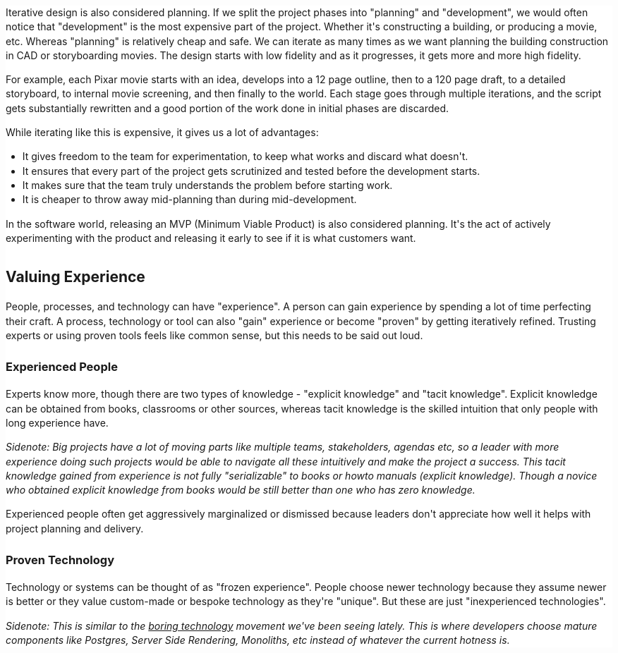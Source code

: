 Iterative design is also considered planning. If we split the project phases into "planning" and "development", we would often notice that "development" is the most expensive part of the project. Whether it's constructing a building, or producing a movie, etc. Whereas "planning" is relatively cheap and safe. We can iterate as many times as we want planning the building construction in CAD or storyboarding movies. The design starts with low fidelity and as it progresses, it gets more and more high fidelity. 

For example, each Pixar movie starts with an idea, develops into a 12 page outline, then to a 120 page draft, to a detailed storyboard, to internal movie screening, and then finally to the world. Each stage goes through multiple iterations, and the script gets substantially rewritten and a good portion of the work done in initial phases are discarded. 

While iterating like this is expensive, it gives us a lot of advantages:
* It gives freedom to the team for experimentation, to keep what works and discard what doesn't.
* It ensures that every part of the project gets scrutinized and tested before the development starts.
* It makes sure that the team truly understands the problem before starting work.
* It is cheaper to throw away mid-planning than during mid-development. 

In the software world, releasing an MVP (Minimum Viable Product) is also considered planning. It's the act of actively experimenting with the product and releasing it early to see if it is what customers want.

## Valuing Experience

People, processes, and technology can have "experience". A person can gain experience by spending a lot of time perfecting their craft. A process, technology or tool can also "gain" experience or become "proven" by getting iteratively refined. Trusting experts or using proven tools feels like common sense, but this needs to be said out loud.

### Experienced People

Experts know more, though there are two types of knowledge - "explicit knowledge" and "tacit knowledge". Explicit knowledge can be obtained from books, classrooms or other sources, whereas tacit knowledge is the skilled intuition that only people with long experience have. 

*Sidenote: Big projects have a lot of moving parts like multiple teams, stakeholders, agendas etc, so a leader with more experience doing such projects would be able to navigate all these intuitively and make the project a success. This tacit knowledge gained from experience is not fully "serializable" to books or howto manuals (explicit knowledge). Though a novice who obtained explicit knowledge from books would be still better than one who has zero knowledge.*

Experienced people often get aggressively marginalized or dismissed because leaders don't appreciate how well it helps with project planning and delivery.

### Proven Technology

Technology or systems can be thought of as "frozen experience". People choose newer technology because they assume newer is better or they value custom-made or bespoke technology as they're "unique". But these are just "inexperienced technologies".

*Sidenote: This is similar to the [boring technology](https://mcfunley.com/choose-boring-technology) movement we've been seeing lately. This is where developers choose mature components like Postgres, Server Side Rendering, Monoliths, etc instead of whatever the current hotness is.*
